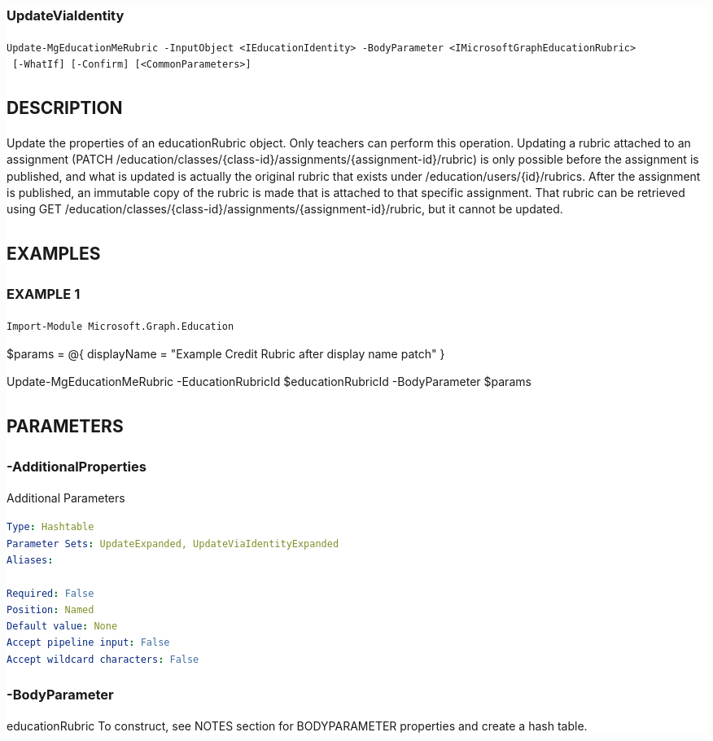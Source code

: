 ### UpdateViaIdentity
```
Update-MgEducationMeRubric -InputObject <IEducationIdentity> -BodyParameter <IMicrosoftGraphEducationRubric>
 [-WhatIf] [-Confirm] [<CommonParameters>]
```

## DESCRIPTION
Update the properties of an educationRubric object.
Only teachers can perform this operation.
Updating a rubric attached to an assignment (PATCH /education/classes/{class-id}/assignments/{assignment-id}/rubric) is only possible before the assignment is published, and what is updated is actually the original rubric that exists under /education/users/{id}/rubrics.
After the assignment is published, an immutable copy of the rubric is made that is attached to that specific assignment.
That rubric can be retrieved using GET /education/classes/{class-id}/assignments/{assignment-id}/rubric, but it cannot be updated.

## EXAMPLES

### EXAMPLE 1
```
Import-Module Microsoft.Graph.Education
```

$params = @{
	displayName = "Example Credit Rubric after display name patch"
}

Update-MgEducationMeRubric -EducationRubricId $educationRubricId -BodyParameter $params

## PARAMETERS

### -AdditionalProperties
Additional Parameters

```yaml
Type: Hashtable
Parameter Sets: UpdateExpanded, UpdateViaIdentityExpanded
Aliases:

Required: False
Position: Named
Default value: None
Accept pipeline input: False
Accept wildcard characters: False
```

### -BodyParameter
educationRubric
To construct, see NOTES section for BODYPARAMETER properties and create a hash table.
